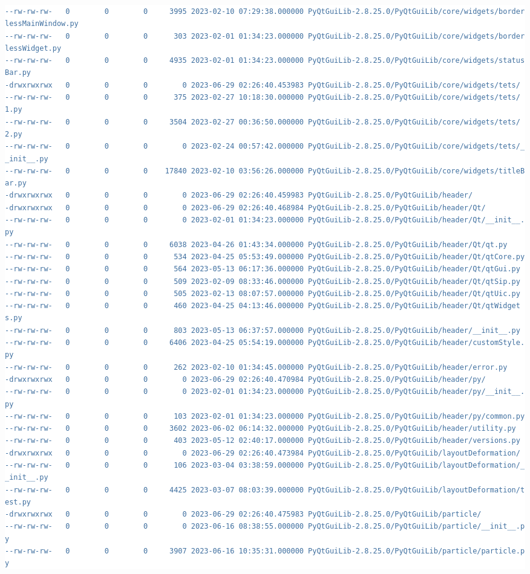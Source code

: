 ```diff
--rw-rw-rw-   0        0        0     3995 2023-02-10 07:29:38.000000 PyQtGuiLib-2.8.25.0/PyQtGuiLib/core/widgets/borderlessMainWindow.py
--rw-rw-rw-   0        0        0      303 2023-02-01 01:34:23.000000 PyQtGuiLib-2.8.25.0/PyQtGuiLib/core/widgets/borderlessWidget.py
--rw-rw-rw-   0        0        0     4935 2023-02-01 01:34:23.000000 PyQtGuiLib-2.8.25.0/PyQtGuiLib/core/widgets/statusBar.py
-drwxrwxrwx   0        0        0        0 2023-06-29 02:26:40.453983 PyQtGuiLib-2.8.25.0/PyQtGuiLib/core/widgets/tets/
--rw-rw-rw-   0        0        0      375 2023-02-27 10:18:30.000000 PyQtGuiLib-2.8.25.0/PyQtGuiLib/core/widgets/tets/1.py
--rw-rw-rw-   0        0        0     3504 2023-02-27 00:36:50.000000 PyQtGuiLib-2.8.25.0/PyQtGuiLib/core/widgets/tets/2.py
--rw-rw-rw-   0        0        0        0 2023-02-24 00:57:42.000000 PyQtGuiLib-2.8.25.0/PyQtGuiLib/core/widgets/tets/__init__.py
--rw-rw-rw-   0        0        0    17840 2023-02-10 03:56:26.000000 PyQtGuiLib-2.8.25.0/PyQtGuiLib/core/widgets/titleBar.py
-drwxrwxrwx   0        0        0        0 2023-06-29 02:26:40.459983 PyQtGuiLib-2.8.25.0/PyQtGuiLib/header/
-drwxrwxrwx   0        0        0        0 2023-06-29 02:26:40.468984 PyQtGuiLib-2.8.25.0/PyQtGuiLib/header/Qt/
--rw-rw-rw-   0        0        0        0 2023-02-01 01:34:23.000000 PyQtGuiLib-2.8.25.0/PyQtGuiLib/header/Qt/__init__.py
--rw-rw-rw-   0        0        0     6038 2023-04-26 01:43:34.000000 PyQtGuiLib-2.8.25.0/PyQtGuiLib/header/Qt/qt.py
--rw-rw-rw-   0        0        0      534 2023-04-25 05:53:49.000000 PyQtGuiLib-2.8.25.0/PyQtGuiLib/header/Qt/qtCore.py
--rw-rw-rw-   0        0        0      564 2023-05-13 06:17:36.000000 PyQtGuiLib-2.8.25.0/PyQtGuiLib/header/Qt/qtGui.py
--rw-rw-rw-   0        0        0      509 2023-02-09 08:33:46.000000 PyQtGuiLib-2.8.25.0/PyQtGuiLib/header/Qt/qtSip.py
--rw-rw-rw-   0        0        0      505 2023-02-13 08:07:57.000000 PyQtGuiLib-2.8.25.0/PyQtGuiLib/header/Qt/qtUic.py
--rw-rw-rw-   0        0        0      460 2023-04-25 04:13:46.000000 PyQtGuiLib-2.8.25.0/PyQtGuiLib/header/Qt/qtWidgets.py
--rw-rw-rw-   0        0        0      803 2023-05-13 06:37:57.000000 PyQtGuiLib-2.8.25.0/PyQtGuiLib/header/__init__.py
--rw-rw-rw-   0        0        0     6406 2023-04-25 05:54:19.000000 PyQtGuiLib-2.8.25.0/PyQtGuiLib/header/customStyle.py
--rw-rw-rw-   0        0        0      262 2023-02-10 01:34:45.000000 PyQtGuiLib-2.8.25.0/PyQtGuiLib/header/error.py
-drwxrwxrwx   0        0        0        0 2023-06-29 02:26:40.470984 PyQtGuiLib-2.8.25.0/PyQtGuiLib/header/py/
--rw-rw-rw-   0        0        0        0 2023-02-01 01:34:23.000000 PyQtGuiLib-2.8.25.0/PyQtGuiLib/header/py/__init__.py
--rw-rw-rw-   0        0        0      103 2023-02-01 01:34:23.000000 PyQtGuiLib-2.8.25.0/PyQtGuiLib/header/py/common.py
--rw-rw-rw-   0        0        0     3602 2023-06-02 06:14:32.000000 PyQtGuiLib-2.8.25.0/PyQtGuiLib/header/utility.py
--rw-rw-rw-   0        0        0      403 2023-05-12 02:40:17.000000 PyQtGuiLib-2.8.25.0/PyQtGuiLib/header/versions.py
-drwxrwxrwx   0        0        0        0 2023-06-29 02:26:40.473984 PyQtGuiLib-2.8.25.0/PyQtGuiLib/layoutDeformation/
--rw-rw-rw-   0        0        0      106 2023-03-04 03:38:59.000000 PyQtGuiLib-2.8.25.0/PyQtGuiLib/layoutDeformation/__init__.py
--rw-rw-rw-   0        0        0     4425 2023-03-07 08:03:39.000000 PyQtGuiLib-2.8.25.0/PyQtGuiLib/layoutDeformation/test.py
-drwxrwxrwx   0        0        0        0 2023-06-29 02:26:40.475983 PyQtGuiLib-2.8.25.0/PyQtGuiLib/particle/
--rw-rw-rw-   0        0        0        0 2023-06-16 08:38:55.000000 PyQtGuiLib-2.8.25.0/PyQtGuiLib/particle/__init__.py
--rw-rw-rw-   0        0        0     3907 2023-06-16 10:35:31.000000 PyQtGuiLib-2.8.25.0/PyQtGuiLib/particle/particle.py
```